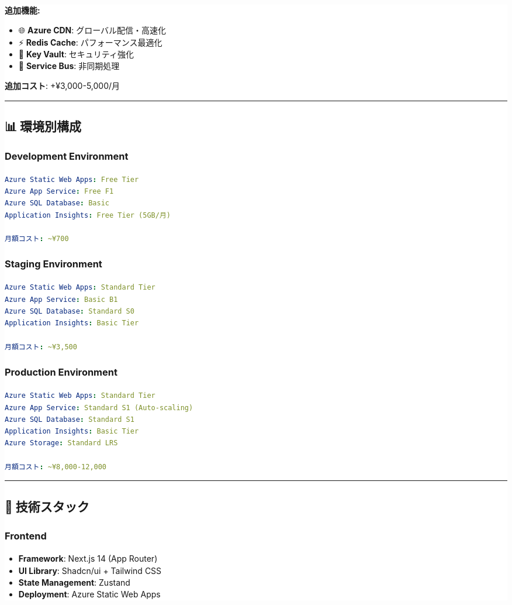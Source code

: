 **追加機能:**
- 🌐 **Azure CDN**: グローバル配信・高速化
- ⚡ **Redis Cache**: パフォーマンス最適化
- 🔐 **Key Vault**: セキュリティ強化
- 📨 **Service Bus**: 非同期処理

**追加コスト**: +¥3,000-5,000/月

---

## 📊 環境別構成

### Development Environment
```yaml
Azure Static Web Apps: Free Tier
Azure App Service: Free F1
Azure SQL Database: Basic
Application Insights: Free Tier (5GB/月)

月額コスト: ~¥700
```

### Staging Environment
```yaml
Azure Static Web Apps: Standard Tier
Azure App Service: Basic B1
Azure SQL Database: Standard S0
Application Insights: Basic Tier

月額コスト: ~¥3,500
```

### Production Environment
```yaml
Azure Static Web Apps: Standard Tier
Azure App Service: Standard S1 (Auto-scaling)
Azure SQL Database: Standard S1
Application Insights: Basic Tier
Azure Storage: Standard LRS

月額コスト: ~¥8,000-12,000
```

---

## 🔧 技術スタック

### Frontend
- **Framework**: Next.js 14 (App Router)
- **UI Library**: Shadcn/ui + Tailwind CSS
- **State Management**: Zustand
- **Deployment**: Azure Static Web Apps
